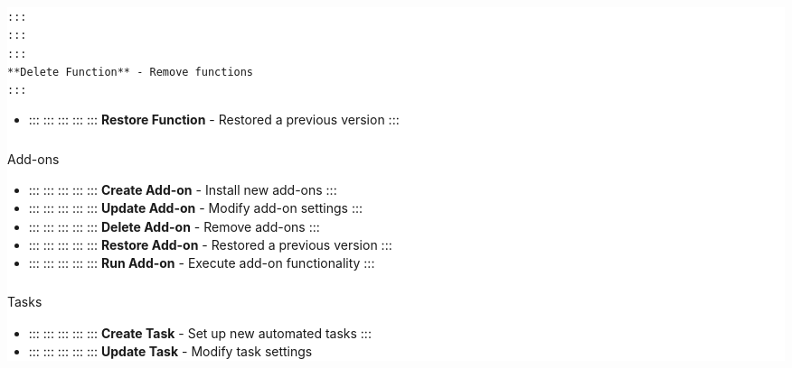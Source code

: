     :::
    :::
    ::: 
    **Delete Function** - Remove functions
    :::
-   ::: 
    ::: 
    :::
    :::
    ::: 
    **Restore Function** - Restored a previous version
    :::
###  
Add-ons
-   ::: 
    ::: 
    :::
    :::
    ::: 
    **Create Add-on** - Install new add-ons
    :::
-   ::: 
    ::: 
    :::
    :::
    ::: 
    **Update Add-on** - Modify add-on settings
    :::
-   ::: 
    ::: 
    :::
    :::
    ::: 
    **Delete Add-on** - Remove add-ons
    :::
-   ::: 
    ::: 
    :::
    :::
    ::: 
    **Restore Add-on** - Restored a previous version
    :::
-   ::: 
    ::: 
    :::
    :::
    ::: 
    **Run Add-on** - Execute add-on functionality
    :::
###  
Tasks
-   ::: 
    ::: 
    :::
    :::
    ::: 
    **Create Task** - Set up new automated tasks
    :::
-   ::: 
    ::: 
    :::
    :::
    ::: 
    **Update Task** - Modify task settings